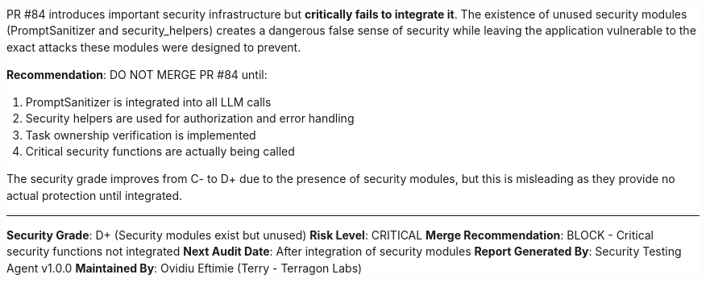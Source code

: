 PR #84 introduces important security infrastructure but **critically fails to integrate it**. The existence of unused security modules (PromptSanitizer and security_helpers) creates a dangerous false sense of security while leaving the application vulnerable to the exact attacks these modules were designed to prevent.

**Recommendation**: DO NOT MERGE PR #84 until:
1. PromptSanitizer is integrated into all LLM calls
2. Security helpers are used for authorization and error handling
3. Task ownership verification is implemented
4. Critical security functions are actually being called

The security grade improves from C- to D+ due to the presence of security modules, but this is misleading as they provide no actual protection until integrated.

---

**Security Grade**: D+ (Security modules exist but unused)
**Risk Level**: CRITICAL
**Merge Recommendation**: BLOCK - Critical security functions not integrated
**Next Audit Date**: After integration of security modules
**Report Generated By**: Security Testing Agent v1.0.0
**Maintained By**: Ovidiu Eftimie (Terry - Terragon Labs)